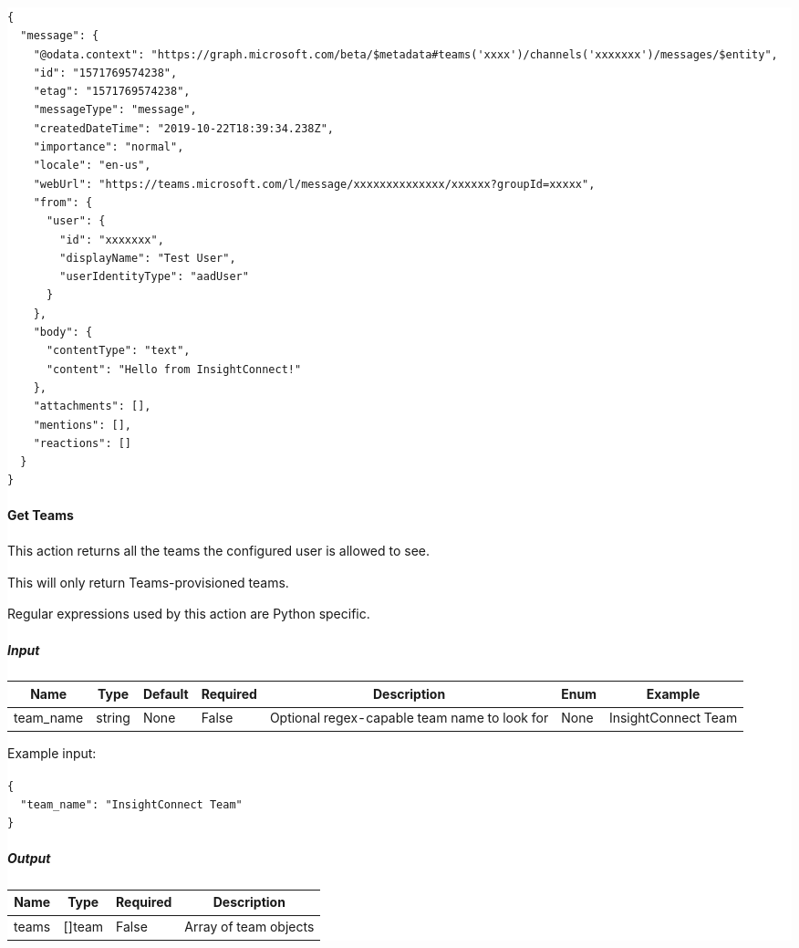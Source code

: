 ```
{
  "message": {
    "@odata.context": "https://graph.microsoft.com/beta/$metadata#teams('xxxx')/channels('xxxxxxx')/messages/$entity",
    "id": "1571769574238",
    "etag": "1571769574238",
    "messageType": "message",
    "createdDateTime": "2019-10-22T18:39:34.238Z",
    "importance": "normal",
    "locale": "en-us",
    "webUrl": "https://teams.microsoft.com/l/message/xxxxxxxxxxxxxx/xxxxxx?groupId=xxxxx",
    "from": {
      "user": {
        "id": "xxxxxxx",
        "displayName": "Test User",
        "userIdentityType": "aadUser"
      }
    },
    "body": {
      "contentType": "text",
      "content": "Hello from InsightConnect!"
    },
    "attachments": [],
    "mentions": [],
    "reactions": []
  }
}
```

#### Get Teams

This action returns all the teams the configured user is allowed to see.

This will only return Teams-provisioned teams.

Regular expressions used by this action are Python specific.

##### Input

|Name|Type|Default|Required|Description|Enum|Example|
|----|----|-------|--------|-----------|----|-------|
|team_name|string|None|False|Optional regex-capable team name to look for|None|InsightConnect Team|

Example input:

```
{
  "team_name": "InsightConnect Team"
}
```

##### Output

|Name|Type|Required|Description|
|----|----|--------|-----------|
|teams|[]team|False|Array of team objects|
